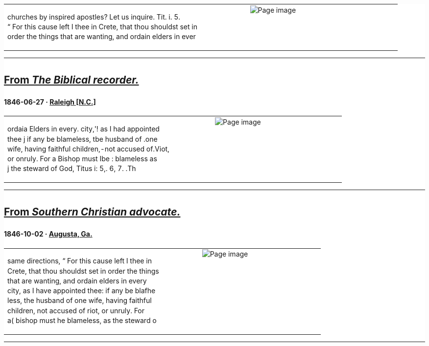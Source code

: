 <table style="width: 100%;"><tr><td style="width: 50%">

  
churches by inspired apostles? Let us inquire. Tit. i. 5.  
“ For this cause left I thee in Crete, that thou shouldst set in  
order the things that are wanting, and ordain elders in ever
</td><td style="width: 50%; max-height: 75%; margin: auto; display: block;">
<img alt="Page image" src="https://iiif.archive.org/image/iiif/2/sim_new-princeton-review_1844-01_16_1%2Fsim_new-princeton-review_1844-01_16_1_jp2.zip%2Fsim_new-princeton-review_1844-01_16_1_jp2%2Fsim_new-princeton-review_1844-01_16_1_0038.jp2/pct:19.41287878787879,26.037588097102585,59.438131313131315,4.42443226311668/600,/0/default.jpg"/>
</td>
</tr></table>

---

## [From _The Biblical recorder._](https://newspapers.digitalnc.org/lccn/sn89071083/1846-06-27/ed-1/seq-1/)

#### 1846-06-27 &middot; [Raleigh [N.C.]](http://dbpedia.org/resource/Raleigh%2C_North_Carolina)

<table style="width: 100%;"><tr><td style="width: 50%">

  
ordaia Elders in every. city,&#x27;! as I had appointed  
thee j if any be blameless, tbe husband of .one  
wife, having faithful children,-not accused of.Viot,  
or onruly. For a Bishop must Ibe : blameless as  
j the steward of God, Titus i: 5,. 6, 7. .Th
</td><td style="width: 50%; max-height: 75%; margin: auto; display: block;">
<img alt="Page image" src="https://newspapers.digitalnc.org/images/iiif/batch_ncu_BibRecRal7n_ver01%2Fdata%2F1846062701%2F0089.jp2/pct:1.0351317440401506,63.67333107421213,18.365746549560853,3.467751044843556/!600,600/0/default.jpg"/>
</td>
</tr></table>

---

## [From _Southern Christian advocate._](https://www.loc.gov/resource/sn87065702/1846-10-02/ed-1/?sp=1)

#### 1846-10-02 &middot; [Augusta, Ga.](http://dbpedia.org/resource/Augusta%2C_Georgia)

<table style="width: 100%;"><tr><td style="width: 50%">

  
same directions, “ For this cause left I thee in  
Crete, that thou shouldst set in order the things  
that are wanting, and ordain elders in every  
city, as I have appointed thee: if any be blafhe­  
less, the husband of one wife, having faithful  
children, not accused of riot, or unruly. For  
a( bishop must he blameless, as the steward o
</td><td style="width: 50%; max-height: 75%; margin: auto; display: block;">
<img alt="Page image" src="https://tile.loc.gov/image-services/iiif/service:ndnp:scu:batch_scu_asparagus_ver01:data:sn87065702:00517016494:1846100201:0348/pct:21.767975614129462,54.44883499114321,14.47014523937601,3.8969886905572966/!600,600/0/default.jpg"/>
</td>
</tr></table>

---